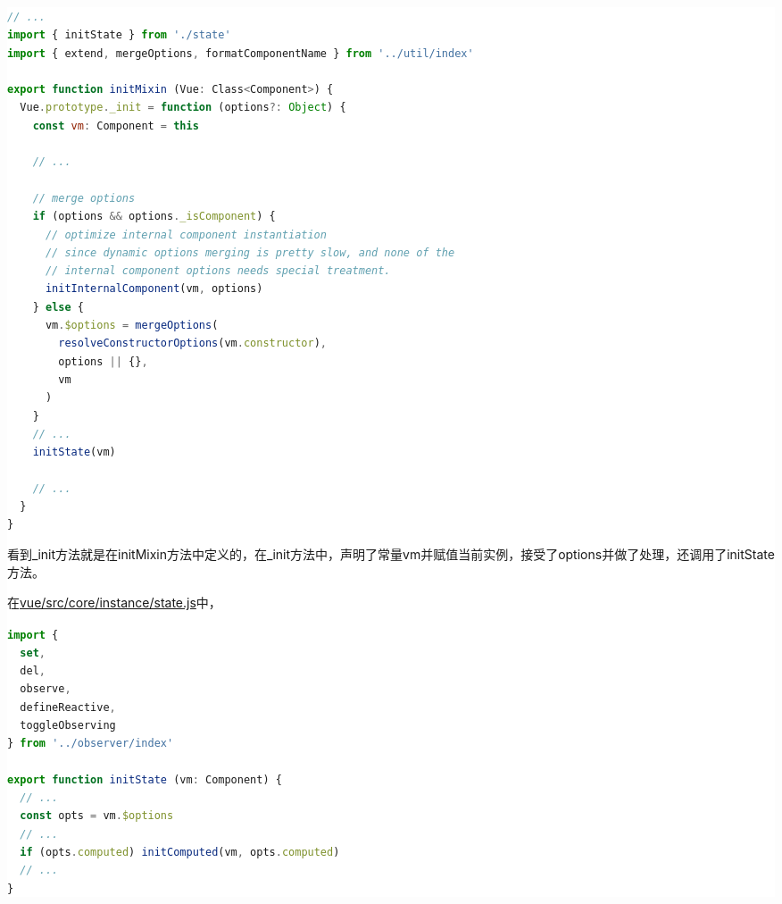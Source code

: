 ``` js
// ...
import { initState } from './state'
import { extend, mergeOptions, formatComponentName } from '../util/index'

export function initMixin (Vue: Class<Component>) {
  Vue.prototype._init = function (options?: Object) {
    const vm: Component = this

    // ...

    // merge options
    if (options && options._isComponent) {
      // optimize internal component instantiation
      // since dynamic options merging is pretty slow, and none of the
      // internal component options needs special treatment.
      initInternalComponent(vm, options)
    } else {
      vm.$options = mergeOptions(
        resolveConstructorOptions(vm.constructor),
        options || {},
        vm
      )
    }
    // ...
    initState(vm)

    // ...
  }
}
```

看到_init方法就是在initMixin方法中定义的，在_init方法中，声明了常量vm并赋值当前实例，接受了options并做了处理，还调用了initState方法。

在[vue/src/core/instance/state.js](https://github.com/vuejs/vue/blob/dev/src/core/instance/state.js)中，

``` js
import {
  set,
  del,
  observe,
  defineReactive,
  toggleObserving
} from '../observer/index'

export function initState (vm: Component) {
  // ...
  const opts = vm.$options
  // ...
  if (opts.computed) initComputed(vm, opts.computed)
  // ...
}
```
